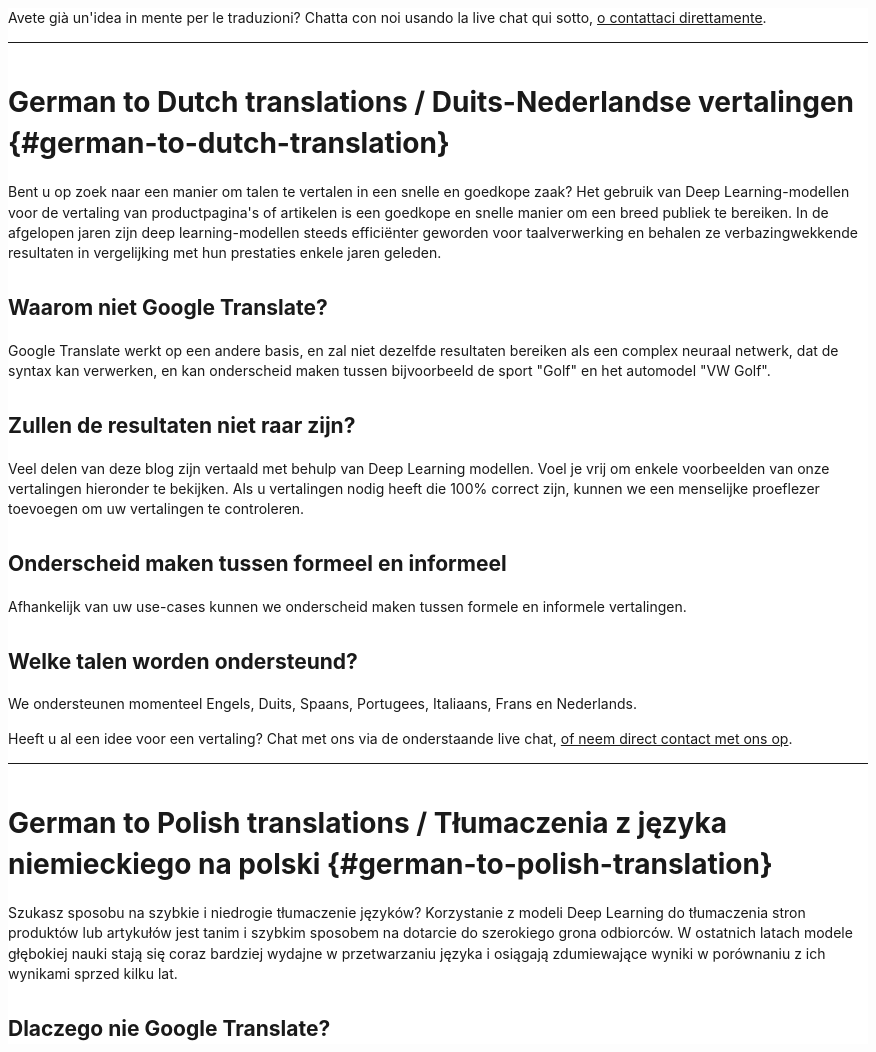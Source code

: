 Avete già un'idea in mente per le traduzioni? Chatta con noi usando la live chat qui sotto, [o contattaci direttamente](/de/contact).

---

# German to Dutch translations / Duits-Nederlandse vertalingen {#german-to-dutch-translation}

Bent u op zoek naar een manier om talen te vertalen in een snelle en goedkope zaak? Het gebruik van Deep Learning-modellen voor de vertaling van productpagina's of artikelen is een goedkope en snelle manier om een breed publiek te bereiken. 
In de afgelopen jaren zijn deep learning-modellen steeds efficiënter geworden voor taalverwerking en behalen ze verbazingwekkende resultaten in vergelijking met hun prestaties enkele jaren geleden. 

## Waarom niet Google Translate?

Google Translate werkt op een andere basis, en zal niet dezelfde resultaten bereiken als een complex neuraal netwerk, dat de syntax kan verwerken, en kan onderscheid maken tussen bijvoorbeeld de sport "Golf" en het automodel "VW Golf". 

## Zullen de resultaten niet raar zijn?

Veel delen van deze blog zijn vertaald met behulp van Deep Learning modellen. Voel je vrij om enkele voorbeelden van onze vertalingen hieronder te bekijken. Als u vertalingen nodig heeft die 100% correct zijn, kunnen we een menselijke proeflezer toevoegen om uw vertalingen te controleren. 

## Onderscheid maken tussen formeel en informeel

Afhankelijk van uw use-cases kunnen we onderscheid maken tussen formele en informele vertalingen. 

## Welke talen worden ondersteund?

We ondersteunen momenteel Engels, Duits, Spaans, Portugees, Italiaans, Frans en Nederlands.

Heeft u al een idee voor een vertaling? Chat met ons via de onderstaande live chat, [of neem direct contact met ons op](/de/contact).

---

# German to Polish translations / Tłumaczenia z języka niemieckiego na polski {#german-to-polish-translation}

Szukasz sposobu na szybkie i niedrogie tłumaczenie języków? Korzystanie z modeli Deep Learning do tłumaczenia stron produktów lub artykułów jest tanim i szybkim sposobem na dotarcie do szerokiego grona odbiorców. 
W ostatnich latach modele głębokiej nauki stają się coraz bardziej wydajne w przetwarzaniu języka i osiągają zdumiewające wyniki w porównaniu z ich wynikami sprzed kilku lat. 

## Dlaczego nie Google Translate?
